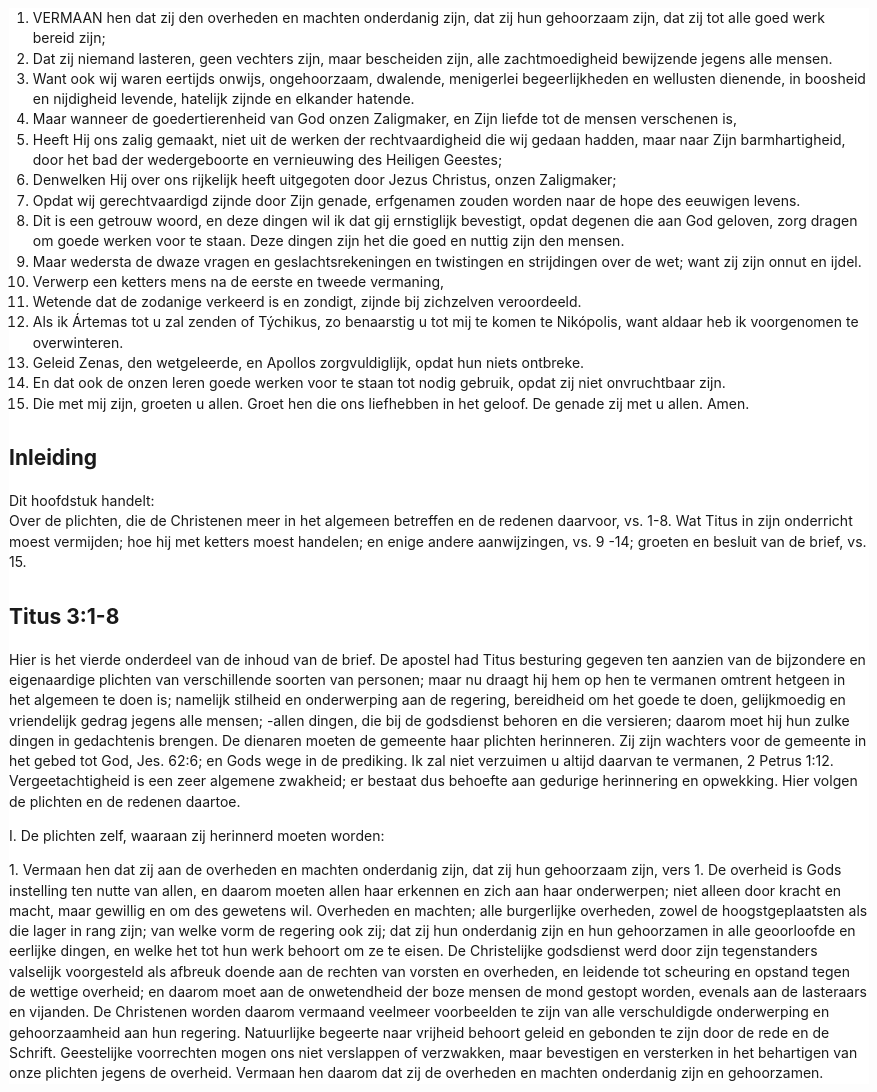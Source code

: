 1. VERMAAN hen dat zij den overheden en machten onderdanig zijn, dat zij hun gehoorzaam zijn, dat zij tot alle goed werk bereid zijn;
2. Dat zij niemand lasteren, geen vechters zijn, maar bescheiden zijn, alle zachtmoedigheid bewijzende jegens alle mensen.
3. Want ook wij waren eertijds onwijs, ongehoorzaam, dwalende, menigerlei begeerlijkheden en wellusten dienende, in boosheid en nijdigheid levende, hatelijk zijnde en elkander hatende.
4. Maar wanneer de goedertierenheid van God onzen Zaligmaker, en Zijn liefde tot de mensen verschenen is,
5. Heeft Hij ons zalig gemaakt, niet uit de werken der rechtvaardigheid die wij gedaan hadden, maar naar Zijn barmhartigheid, door het bad der wedergeboorte en vernieuwing des Heiligen Geestes;
6. Denwelken Hij over ons rijkelijk heeft uitgegoten door Jezus Christus, onzen Zaligmaker;
7. Opdat wij gerechtvaardigd zijnde door Zijn genade, erfgenamen zouden worden naar de hope des eeuwigen levens.
8. Dit is een getrouw woord, en deze dingen wil ik dat gij ernstiglijk bevestigt, opdat degenen die aan God geloven, zorg dragen om goede werken voor te staan. Deze dingen zijn het die goed en nuttig zijn den mensen.
9. Maar wedersta de dwaze vragen en geslachtsrekeningen en twistingen en strijdingen over de wet; want zij zijn onnut en ijdel.
10. Verwerp een ketters mens na de eerste en tweede vermaning,
11. Wetende dat de zodanige verkeerd is en zondigt, zijnde bij zichzelven veroordeeld.
12. Als ik Ártemas tot u zal zenden of Týchikus, zo benaarstig u tot mij te komen te Nikópolis, want aldaar heb ik voorgenomen te overwinteren.
13. Geleid Zenas, den wetgeleerde, en Apollos zorgvuldiglijk, opdat hun niets ontbreke.
14. En dat ook de onzen leren goede werken voor te staan tot nodig gebruik, opdat zij niet onvruchtbaar zijn.
15. Die met mij zijn, groeten u allen. Groet hen die ons liefhebben in het geloof. De genade zij met u allen. Amen.

## Inleiding

Dit hoofdstuk handelt:  
Over de plichten, die de Christenen meer in het algemeen betreffen en de redenen daarvoor, vs. 1-8. Wat Titus in zijn onderricht moest vermijden; hoe hij met ketters moest handelen; en enige andere aanwijzingen, vs. 9 -14; groeten en besluit van de brief, vs. 15. 

## Titus 3:1-8 

Hier is het vierde onderdeel van de inhoud van de brief. De apostel had Titus besturing gegeven ten aanzien van de bijzondere en eigenaardige plichten van verschillende soorten van personen; maar nu draagt hij hem op hen te vermanen omtrent hetgeen in het algemeen te doen is; namelijk stilheid en onderwerping aan de regering, bereidheid om het goede te doen, gelijkmoedig en vriendelijk gedrag jegens alle mensen; -allen dingen, die bij de godsdienst behoren en die versieren; daarom moet hij hun zulke dingen in gedachtenis brengen. De dienaren moeten de gemeente haar plichten herinneren. Zij zijn wachters voor de gemeente in het gebed tot God, Jes. 62:6; en Gods wege in de prediking. Ik zal niet verzuimen u altijd daarvan te vermanen, 2 Petrus 1:12. Vergeetachtigheid is een zeer algemene zwakheid; er bestaat dus behoefte aan gedurige herinnering en opwekking. Hier volgen de plichten en de redenen daartoe. 

I. De plichten zelf, waaraan zij herinnerd moeten worden: 

1\. Vermaan hen dat zij aan de overheden en machten onderdanig zijn, dat zij hun gehoorzaam zijn, vers 1. De overheid is Gods instelling ten nutte van allen, en daarom moeten allen haar erkennen en zich aan haar onderwerpen; niet alleen door kracht en macht, maar gewillig en om des gewetens wil. Overheden en machten; alle burgerlijke overheden, zowel de hoogstgeplaatsten als die lager in rang zijn; van welke vorm de regering ook zij; dat zij hun onderdanig zijn en hun gehoorzamen in alle geoorloofde en eerlijke dingen, en welke het tot hun werk behoort om ze te eisen. De Christelijke godsdienst werd door zijn tegenstanders valselijk voorgesteld als afbreuk doende aan de rechten van vorsten en overheden, en leidende tot scheuring en opstand tegen de wettige overheid; en daarom moet aan de onwetendheid der boze mensen de mond gestopt worden, evenals aan de lasteraars en vijanden. De Christenen worden daarom vermaand veelmeer voorbeelden te zijn van alle verschuldigde onderwerping en gehoorzaamheid aan hun regering. Natuurlijke begeerte naar vrijheid behoort geleid en gebonden te zijn door de rede en de Schrift. Geestelijke voorrechten mogen ons niet verslappen of verzwakken, maar bevestigen en versterken in het behartigen van onze plichten jegens de overheid. Vermaan hen daarom dat zij de overheden en machten onderdanig zijn en gehoorzamen. 